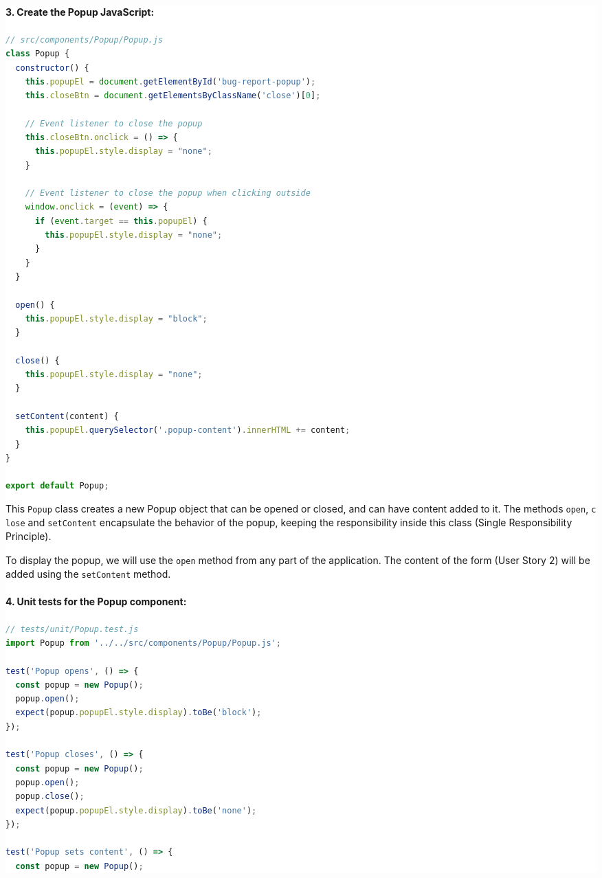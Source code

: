 #### 3. Create the Popup JavaScript:

```javascript
// src/components/Popup/Popup.js
class Popup {
  constructor() {
    this.popupEl = document.getElementById('bug-report-popup');
    this.closeBtn = document.getElementsByClassName('close')[0];

    // Event listener to close the popup
    this.closeBtn.onclick = () => {
      this.popupEl.style.display = "none";
    }

    // Event listener to close the popup when clicking outside
    window.onclick = (event) => {
      if (event.target == this.popupEl) {
        this.popupEl.style.display = "none";
      }
    }
  }

  open() {
    this.popupEl.style.display = "block";
  }

  close() {
    this.popupEl.style.display = "none";
  }

  setContent(content) {
    this.popupEl.querySelector('.popup-content').innerHTML += content;
  }
}

export default Popup;
```

This `Popup` class creates a new Popup object that can be opened or closed, and can have content added to it. The methods `open`, `close` and `setContent` encapsulate the behavior of the popup, keeping the responsibility inside this class (Single Responsibility Principle).

To display the popup, we will use the `open` method from any part of the application. The content of the form (User Story 2) will be added using the `setContent` method.

#### 4. Unit tests for the Popup component:

```javascript
// tests/unit/Popup.test.js
import Popup from '../../src/components/Popup/Popup.js';

test('Popup opens', () => {
  const popup = new Popup();
  popup.open();
  expect(popup.popupEl.style.display).toBe('block');
});

test('Popup closes', () => {
  const popup = new Popup();
  popup.open();
  popup.close();
  expect(popup.popupEl.style.display).toBe('none');
});

test('Popup sets content', () => {
  const popup = new Popup();
```